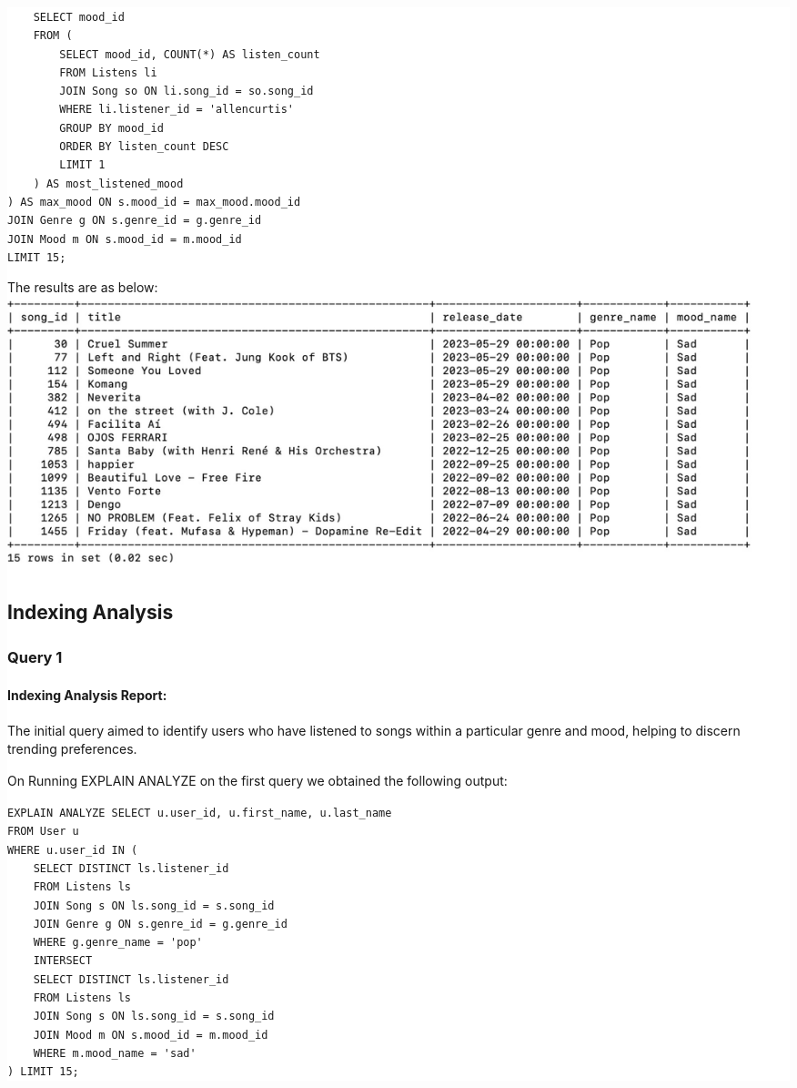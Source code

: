 ```mysql
    SELECT mood_id
    FROM (
        SELECT mood_id, COUNT(*) AS listen_count
        FROM Listens li
        JOIN Song so ON li.song_id = so.song_id
        WHERE li.listener_id = 'allencurtis'
        GROUP BY mood_id
        ORDER BY listen_count DESC
        LIMIT 1
    ) AS most_listened_mood
) AS max_mood ON s.mood_id = max_mood.mood_id
JOIN Genre g ON s.genre_id = g.genre_id
JOIN Mood m ON s.mood_id = m.mood_id
LIMIT 15;

```
The results are as below:
![result](images/Query3_Results.jpeg)

## Indexing Analysis

### Query 1

#### Indexing Analysis Report:
The initial query aimed to identify users who have listened to songs within a particular genre and mood, helping to discern trending preferences.

On Running EXPLAIN ANALYZE on the first query we obtained the following output:

```mysql
EXPLAIN ANALYZE SELECT u.user_id, u.first_name, u.last_name
FROM User u
WHERE u.user_id IN (
    SELECT DISTINCT ls.listener_id
    FROM Listens ls
    JOIN Song s ON ls.song_id = s.song_id
    JOIN Genre g ON s.genre_id = g.genre_id
    WHERE g.genre_name = 'pop'
    INTERSECT
    SELECT DISTINCT ls.listener_id
    FROM Listens ls
    JOIN Song s ON ls.song_id = s.song_id
    JOIN Mood m ON s.mood_id = m.mood_id
    WHERE m.mood_name = 'sad'
) LIMIT 15;
```

